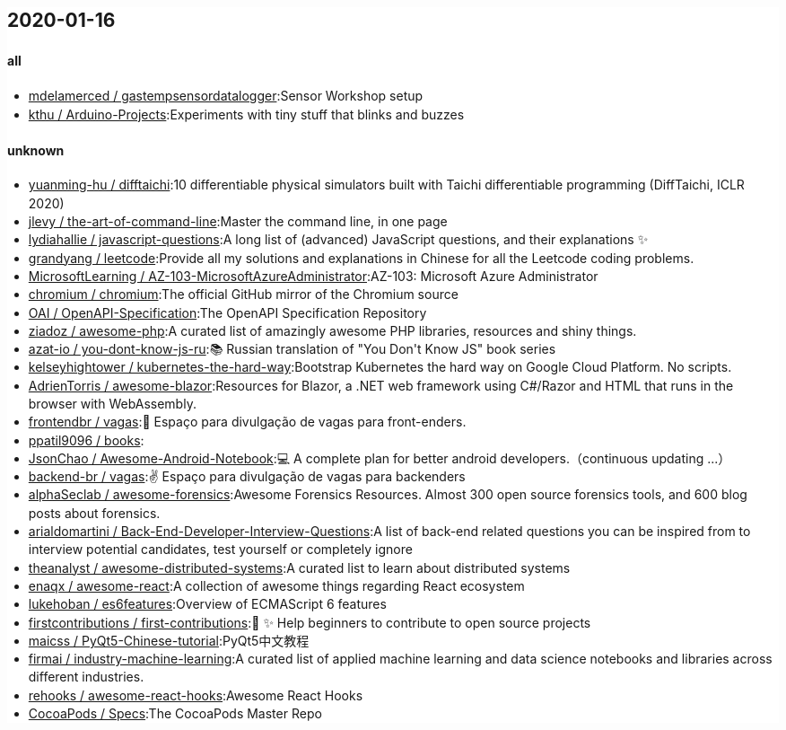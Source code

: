 ## 2020-01-16

#### all
* [mdelamerced / gastempsensordatalogger](https://github.com/mdelamerced/gastempsensordatalogger):Sensor Workshop setup
* [kthu / Arduino-Projects](https://github.com/kthu/Arduino-Projects):Experiments with tiny stuff that blinks and buzzes

#### unknown
* [yuanming-hu / difftaichi](https://github.com/yuanming-hu/difftaichi):10 differentiable physical simulators built with Taichi differentiable programming (DiffTaichi, ICLR 2020)
* [jlevy / the-art-of-command-line](https://github.com/jlevy/the-art-of-command-line):Master the command line, in one page
* [lydiahallie / javascript-questions](https://github.com/lydiahallie/javascript-questions):A long list of (advanced) JavaScript questions, and their explanations ✨
* [grandyang / leetcode](https://github.com/grandyang/leetcode):Provide all my solutions and explanations in Chinese for all the Leetcode coding problems.
* [MicrosoftLearning / AZ-103-MicrosoftAzureAdministrator](https://github.com/MicrosoftLearning/AZ-103-MicrosoftAzureAdministrator):AZ-103: Microsoft Azure Administrator
* [chromium / chromium](https://github.com/chromium/chromium):The official GitHub mirror of the Chromium source
* [OAI / OpenAPI-Specification](https://github.com/OAI/OpenAPI-Specification):The OpenAPI Specification Repository
* [ziadoz / awesome-php](https://github.com/ziadoz/awesome-php):A curated list of amazingly awesome PHP libraries, resources and shiny things.
* [azat-io / you-dont-know-js-ru](https://github.com/azat-io/you-dont-know-js-ru):📚 Russian translation of "You Don't Know JS" book series
* [kelseyhightower / kubernetes-the-hard-way](https://github.com/kelseyhightower/kubernetes-the-hard-way):Bootstrap Kubernetes the hard way on Google Cloud Platform. No scripts.
* [AdrienTorris / awesome-blazor](https://github.com/AdrienTorris/awesome-blazor):Resources for Blazor, a .NET web framework using C#/Razor and HTML that runs in the browser with WebAssembly.
* [frontendbr / vagas](https://github.com/frontendbr/vagas):🔬 Espaço para divulgação de vagas para front-enders.
* [ppatil9096 / books](https://github.com/ppatil9096/books):
* [JsonChao / Awesome-Android-Notebook](https://github.com/JsonChao/Awesome-Android-Notebook):💻 A complete plan for better android developers.（continuous updating ...）
* [backend-br / vagas](https://github.com/backend-br/vagas):✌️ Espaço para divulgação de vagas para backenders
* [alphaSeclab / awesome-forensics](https://github.com/alphaSeclab/awesome-forensics):Awesome Forensics Resources. Almost 300 open source forensics tools, and 600 blog posts about forensics.
* [arialdomartini / Back-End-Developer-Interview-Questions](https://github.com/arialdomartini/Back-End-Developer-Interview-Questions):A list of back-end related questions you can be inspired from to interview potential candidates, test yourself or completely ignore
* [theanalyst / awesome-distributed-systems](https://github.com/theanalyst/awesome-distributed-systems):A curated list to learn about distributed systems
* [enaqx / awesome-react](https://github.com/enaqx/awesome-react):A collection of awesome things regarding React ecosystem
* [lukehoban / es6features](https://github.com/lukehoban/es6features):Overview of ECMAScript 6 features
* [firstcontributions / first-contributions](https://github.com/firstcontributions/first-contributions):🚀 ✨ Help beginners to contribute to open source projects
* [maicss / PyQt5-Chinese-tutorial](https://github.com/maicss/PyQt5-Chinese-tutorial):PyQt5中文教程
* [firmai / industry-machine-learning](https://github.com/firmai/industry-machine-learning):A curated list of applied machine learning and data science notebooks and libraries across different industries.
* [rehooks / awesome-react-hooks](https://github.com/rehooks/awesome-react-hooks):Awesome React Hooks
* [CocoaPods / Specs](https://github.com/CocoaPods/Specs):The CocoaPods Master Repo
